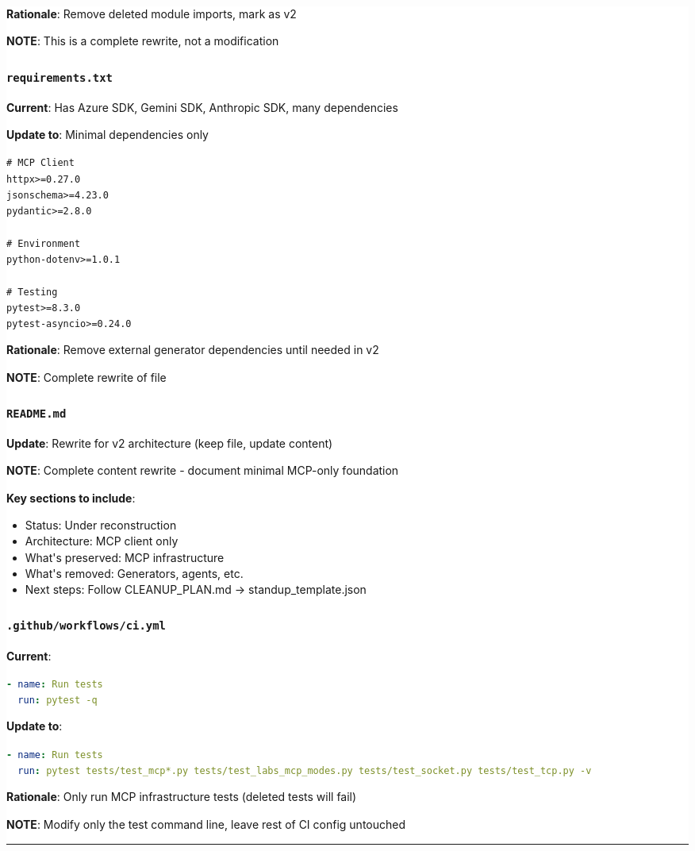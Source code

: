 **Rationale**: Remove deleted module imports, mark as v2

**NOTE**: This is a complete rewrite, not a modification

### `requirements.txt`
**Current**: Has Azure SDK, Gemini SDK, Anthropic SDK, many dependencies

**Update to**: Minimal dependencies only
```txt
# MCP Client
httpx>=0.27.0
jsonschema>=4.23.0
pydantic>=2.8.0

# Environment
python-dotenv>=1.0.1

# Testing
pytest>=8.3.0
pytest-asyncio>=0.24.0
```

**Rationale**: Remove external generator dependencies until needed in v2

**NOTE**: Complete rewrite of file

### `README.md`
**Update**: Rewrite for v2 architecture (keep file, update content)

**NOTE**: Complete content rewrite - document minimal MCP-only foundation

**Key sections to include**:
- Status: Under reconstruction
- Architecture: MCP client only
- What's preserved: MCP infrastructure
- What's removed: Generators, agents, etc.
- Next steps: Follow CLEANUP_PLAN.md → standup_template.json

### `.github/workflows/ci.yml`
**Current**:
```yaml
- name: Run tests
  run: pytest -q
```

**Update to**:
```yaml
- name: Run tests
  run: pytest tests/test_mcp*.py tests/test_labs_mcp_modes.py tests/test_socket.py tests/test_tcp.py -v
```

**Rationale**: Only run MCP infrastructure tests (deleted tests will fail)

**NOTE**: Modify only the test command line, leave rest of CI config untouched

---